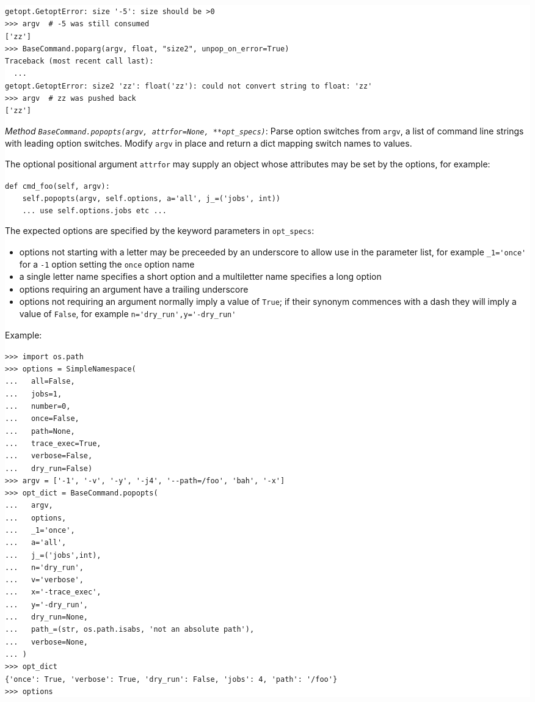     getopt.GetoptError: size '-5': size should be >0
    >>> argv  # -5 was still consumed
    ['zz']
    >>> BaseCommand.poparg(argv, float, "size2", unpop_on_error=True)
    Traceback (most recent call last):
      ...
    getopt.GetoptError: size2 'zz': float('zz'): could not convert string to float: 'zz'
    >>> argv  # zz was pushed back
    ['zz']

*Method `BaseCommand.popopts(argv, attrfor=None, **opt_specs)`*:
Parse option switches from `argv`, a list of command line strings
with leading option switches.
Modify `argv` in place and return a dict mapping switch names to values.

The optional positional argument `attrfor`
may supply an object whose attributes may be set by the options,
for example:

    def cmd_foo(self, argv):
        self.popopts(argv, self.options, a='all', j_=('jobs', int))
        ... use self.options.jobs etc ...

The expected options are specified by the keyword parameters
in `opt_specs`:
* options not starting with a letter may be preceeded by an underscore
  to allow use in the parameter list, for example `_1='once'`
  for a `-1` option setting the `once` option name
* a single letter name specifies a short option
  and a multiletter name specifies a long option
* options requiring an argument have a trailing underscore
* options not requiring an argument normally imply a value
  of `True`; if their synonym commences with a dash they will
  imply a value of `False`, for example `n='dry_run',y='-dry_run'`

Example:

    >>> import os.path
    >>> options = SimpleNamespace(
    ...   all=False,
    ...   jobs=1,
    ...   number=0,
    ...   once=False,
    ...   path=None,
    ...   trace_exec=True,
    ...   verbose=False,
    ...   dry_run=False)
    >>> argv = ['-1', '-v', '-y', '-j4', '--path=/foo', 'bah', '-x']
    >>> opt_dict = BaseCommand.popopts(
    ...   argv,
    ...   options,
    ...   _1='once',
    ...   a='all',
    ...   j_=('jobs',int),
    ...   n='dry_run',
    ...   v='verbose',
    ...   x='-trace_exec',
    ...   y='-dry_run',
    ...   dry_run=None,
    ...   path_=(str, os.path.isabs, 'not an absolute path'),
    ...   verbose=None,
    ... )
    >>> opt_dict
    {'once': True, 'verbose': True, 'dry_run': False, 'jobs': 4, 'path': '/foo'}
    >>> options